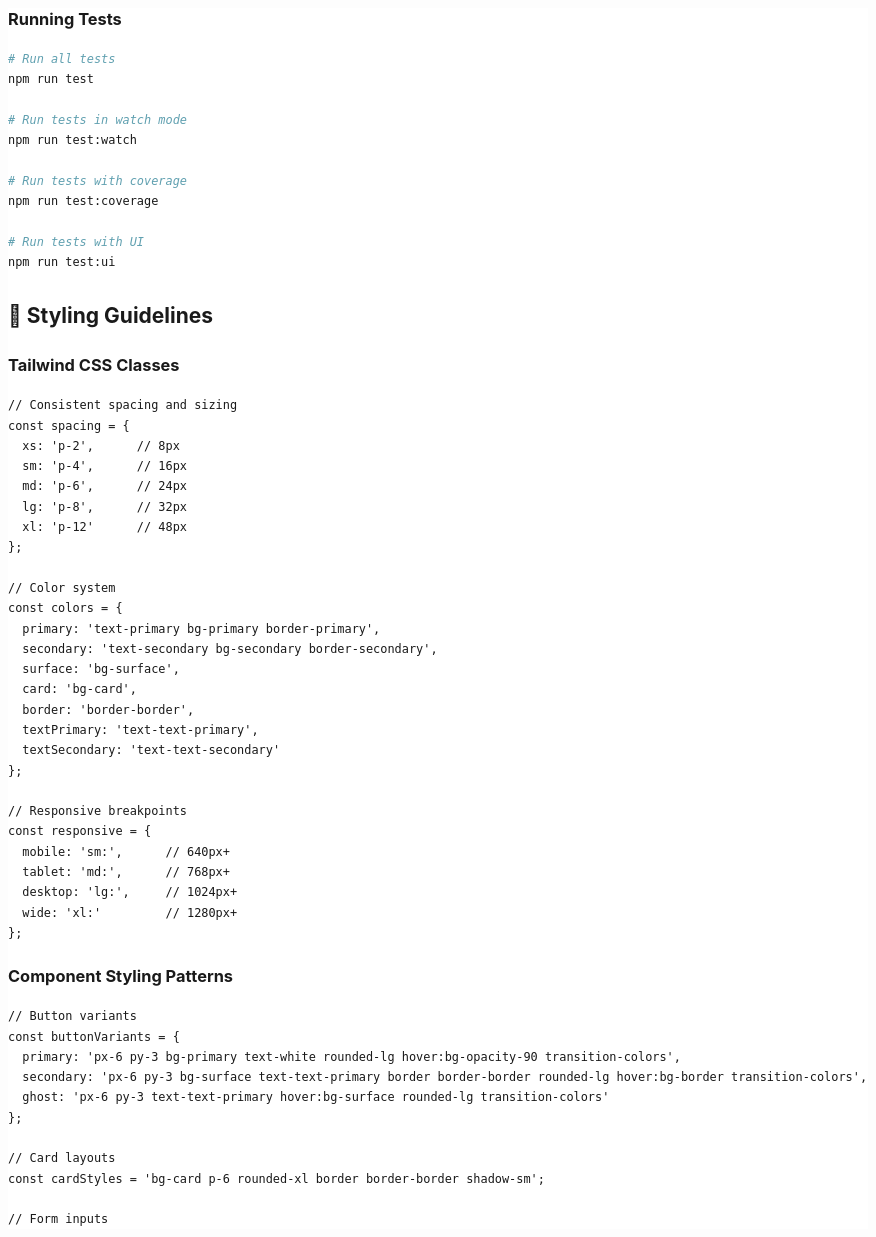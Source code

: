 ### Running Tests
```bash
# Run all tests
npm run test

# Run tests in watch mode
npm run test:watch

# Run tests with coverage
npm run test:coverage

# Run tests with UI
npm run test:ui
```

## 🎨 Styling Guidelines

### Tailwind CSS Classes
```tsx
// Consistent spacing and sizing
const spacing = {
  xs: 'p-2',      // 8px
  sm: 'p-4',      // 16px
  md: 'p-6',      // 24px
  lg: 'p-8',      // 32px
  xl: 'p-12'      // 48px
};

// Color system
const colors = {
  primary: 'text-primary bg-primary border-primary',
  secondary: 'text-secondary bg-secondary border-secondary',
  surface: 'bg-surface',
  card: 'bg-card',
  border: 'border-border',
  textPrimary: 'text-text-primary',
  textSecondary: 'text-text-secondary'
};

// Responsive breakpoints
const responsive = {
  mobile: 'sm:',      // 640px+
  tablet: 'md:',      // 768px+
  desktop: 'lg:',     // 1024px+
  wide: 'xl:'         // 1280px+
};
```

### Component Styling Patterns
```tsx
// Button variants
const buttonVariants = {
  primary: 'px-6 py-3 bg-primary text-white rounded-lg hover:bg-opacity-90 transition-colors',
  secondary: 'px-6 py-3 bg-surface text-text-primary border border-border rounded-lg hover:bg-border transition-colors',
  ghost: 'px-6 py-3 text-text-primary hover:bg-surface rounded-lg transition-colors'
};

// Card layouts
const cardStyles = 'bg-card p-6 rounded-xl border border-border shadow-sm';

// Form inputs
```
